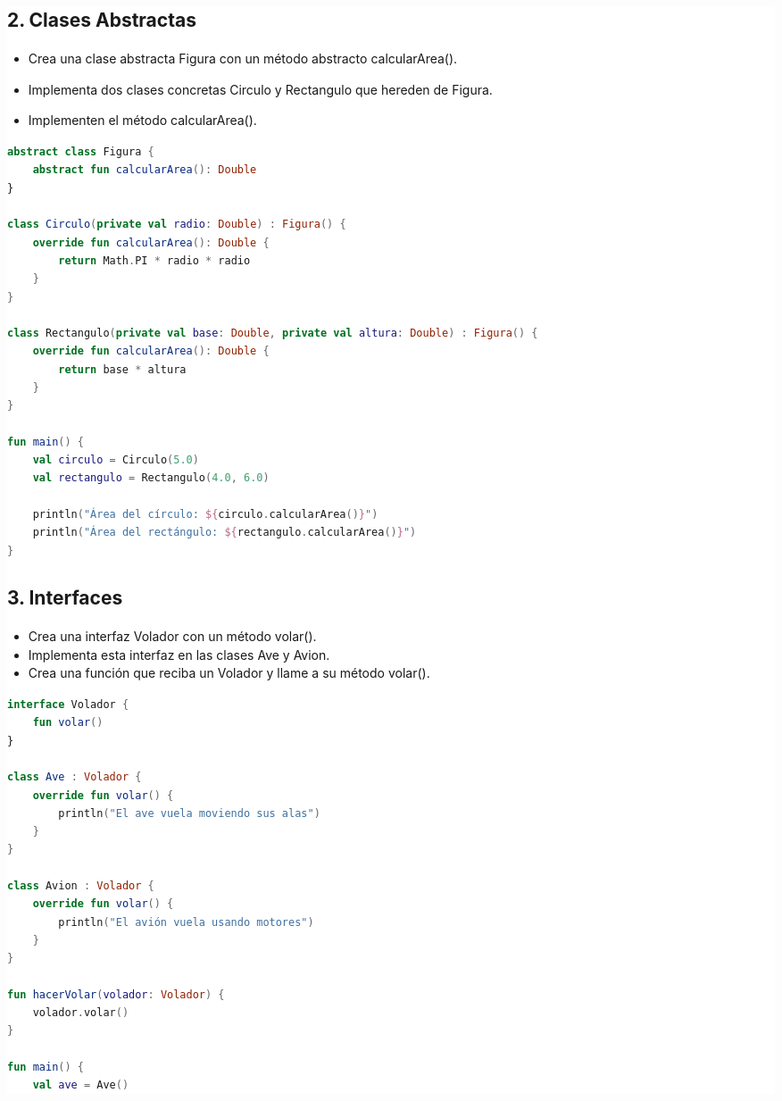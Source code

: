 ```Kotlin
```

## 2. Clases Abstractas

* Crea una clase abstracta Figura con un método abstracto calcularArea().
  
* Implementa dos clases concretas Circulo y Rectangulo que hereden de Figura.
  
* Implementen el método calcularArea().

```Kotlin
abstract class Figura {
    abstract fun calcularArea(): Double
}

class Circulo(private val radio: Double) : Figura() {
    override fun calcularArea(): Double {
        return Math.PI * radio * radio
    }
}

class Rectangulo(private val base: Double, private val altura: Double) : Figura() {
    override fun calcularArea(): Double {
        return base * altura
    }
}

fun main() {
    val circulo = Circulo(5.0)
    val rectangulo = Rectangulo(4.0, 6.0)
    
    println("Área del círculo: ${circulo.calcularArea()}")
    println("Área del rectángulo: ${rectangulo.calcularArea()}")
}
```

## 3. Interfaces

* Crea una interfaz Volador con un método volar().
* Implementa esta interfaz en las clases Ave y Avion.
* Crea una función que reciba un Volador y llame a su método volar().

```Kotlin
interface Volador {
    fun volar()
}

class Ave : Volador {
    override fun volar() {
        println("El ave vuela moviendo sus alas")
    }
}

class Avion : Volador {
    override fun volar() {
        println("El avión vuela usando motores")
    }
}

fun hacerVolar(volador: Volador) {
    volador.volar()
}

fun main() {
    val ave = Ave()
```